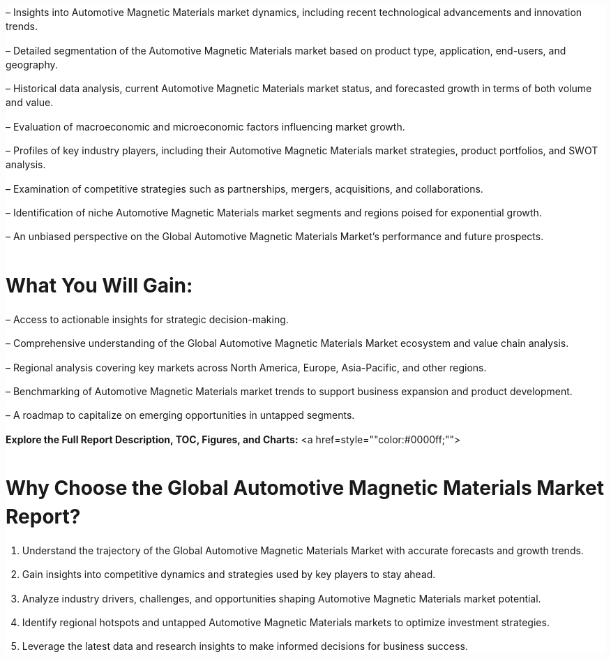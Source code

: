 – Insights into Automotive Magnetic Materials market dynamics, including recent technological advancements and innovation trends.

– Detailed segmentation of the Automotive Magnetic Materials market based on product type, application, end-users, and geography.

– Historical data analysis, current Automotive Magnetic Materials market status, and forecasted growth in terms of both volume and value.

– Evaluation of macroeconomic and microeconomic factors influencing market growth.

– Profiles of key industry players, including their Automotive Magnetic Materials market strategies, product portfolios, and SWOT analysis.

– Examination of competitive strategies such as partnerships, mergers, acquisitions, and collaborations.

– Identification of niche Automotive Magnetic Materials market segments and regions poised for exponential growth.

– An unbiased perspective on the Global Automotive Magnetic Materials Market’s performance and future prospects.

# <strong>What You Will Gain:</strong>

– Access to actionable insights for strategic decision-making.

– Comprehensive understanding of the Global Automotive Magnetic Materials Market ecosystem and value chain analysis.

– Regional analysis covering key markets across North America, Europe, Asia-Pacific, and other regions.

– Benchmarking of Automotive Magnetic Materials market trends to support business expansion and product development.

– A roadmap to capitalize on emerging opportunities in untapped segments.

<strong>Explore the Full Report Description, TOC, Figures, and Charts:</strong>
<a href=style=""color:#0000ff;""></a>

# <strong>Why Choose the Global Automotive Magnetic Materials Market Report?</strong>

1. Understand the trajectory of the Global Automotive Magnetic Materials Market with accurate forecasts and growth trends.

2. Gain insights into competitive dynamics and strategies used by key players to stay ahead.

3. Analyze industry drivers, challenges, and opportunities shaping Automotive Magnetic Materials market potential.

4. Identify regional hotspots and untapped Automotive Magnetic Materials markets to optimize investment strategies.

5. Leverage the latest data and research insights to make informed decisions for business success.
